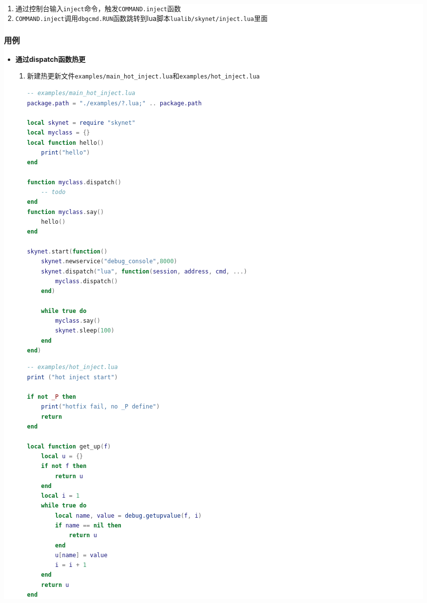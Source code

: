 
1. 通过控制台输入`inject`命令，触发`COMMAND.inject`函数
2. `COMMAND.inject`调用`dbgcmd.RUN`函数跳转到lua脚本`lualib/skynet/inject.lua`里面

### 用例

- **通过dispatch函数热更**

  1. 新建热更新文件`examples/main_hot_inject.lua`和`examples/hot_inject.lua`

     ```lua
     -- examples/main_hot_inject.lua
     package.path = "./examples/?.lua;" .. package.path
     
     local skynet = require "skynet"
     local myclass = {}
     local function hello()
         print("hello")
     end
     
     function myclass.dispatch()
         -- todo
     end
     function myclass.say()
         hello()
     end
     
     skynet.start(function()
         skynet.newservice("debug_console",8000)
         skynet.dispatch("lua", function(session, address, cmd, ...)
             myclass.dispatch()
         end)
     
         while true do
             myclass.say()
             skynet.sleep(100)
         end
     end)
     ```

     ```lua
     -- examples/hot_inject.lua
     print ("hot inject start")
     
     if not _P then
         print("hotfix fail, no _P define")
         return
     end
     
     local function get_up(f)
         local u = {}
         if not f then
             return u
         end
         local i = 1
         while true do
             local name, value = debug.getupvalue(f, i)
             if name == nil then
                 return u
             end
             u[name] = value
             i = i + 1
         end
         return u
     end
     